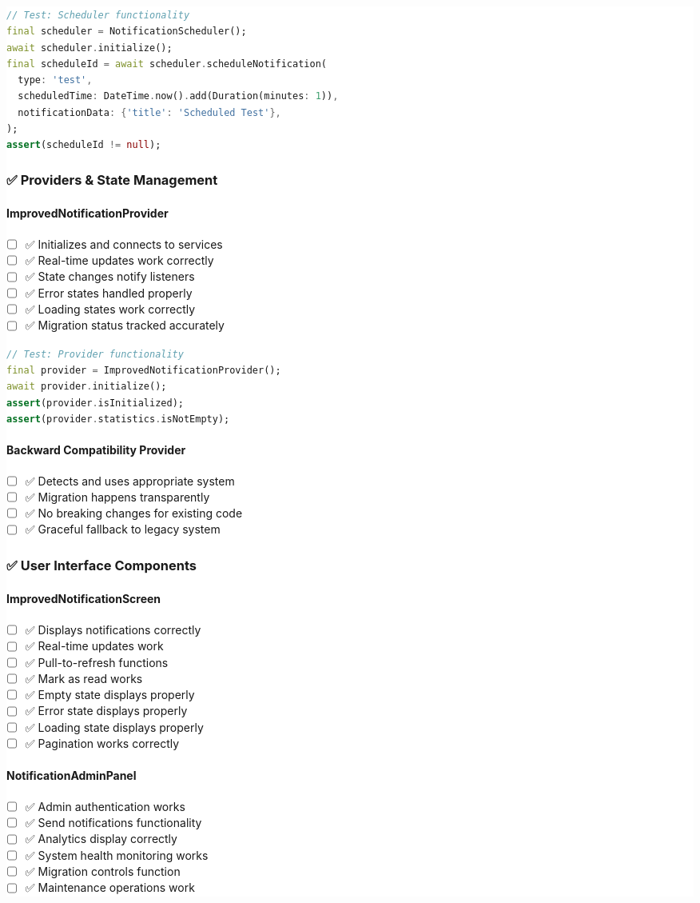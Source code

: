 ```dart
// Test: Scheduler functionality
final scheduler = NotificationScheduler();
await scheduler.initialize();
final scheduleId = await scheduler.scheduleNotification(
  type: 'test',
  scheduledTime: DateTime.now().add(Duration(minutes: 1)),
  notificationData: {'title': 'Scheduled Test'},
);
assert(scheduleId != null);
```

### ✅ Providers & State Management

#### ImprovedNotificationProvider
- [ ] ✅ Initializes and connects to services
- [ ] ✅ Real-time updates work correctly
- [ ] ✅ State changes notify listeners
- [ ] ✅ Error states handled properly
- [ ] ✅ Loading states work correctly
- [ ] ✅ Migration status tracked accurately

```dart
// Test: Provider functionality
final provider = ImprovedNotificationProvider();
await provider.initialize();
assert(provider.isInitialized);
assert(provider.statistics.isNotEmpty);
```

#### Backward Compatibility Provider
- [ ] ✅ Detects and uses appropriate system
- [ ] ✅ Migration happens transparently
- [ ] ✅ No breaking changes for existing code
- [ ] ✅ Graceful fallback to legacy system

### ✅ User Interface Components

#### ImprovedNotificationScreen
- [ ] ✅ Displays notifications correctly
- [ ] ✅ Real-time updates work
- [ ] ✅ Pull-to-refresh functions
- [ ] ✅ Mark as read works
- [ ] ✅ Empty state displays properly
- [ ] ✅ Error state displays properly
- [ ] ✅ Loading state displays properly
- [ ] ✅ Pagination works correctly

#### NotificationAdminPanel
- [ ] ✅ Admin authentication works
- [ ] ✅ Send notifications functionality
- [ ] ✅ Analytics display correctly
- [ ] ✅ System health monitoring works
- [ ] ✅ Migration controls function
- [ ] ✅ Maintenance operations work
